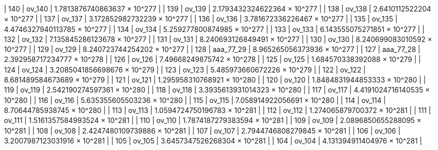 | 140 | ov_140 | 1.7813876740863637 × 10^277 |
| 139 | ov_139 | 2.1793432324622364 × 10^277 |
| 138 | ov_138 | 2.6410112522204 × 10^277 |
| 137 | ov_137 | 3.172852982732239 × 10^277 |
| 136 | ov_136 | 3.781672336226467 × 10^277 |
| 135 | ov_135 | 4.4746327940113785 × 10^277 |
| 134 | ov_134 | 5.259277800874985 × 10^277 |
| 133 | ov_133 | 6.143555075271851 × 10^277 |
| 132 | ov_132 | 7.135845286123678 × 10^277 |
| 131 | ov_131 | 8.240693126849491 × 10^277 |
| 130 | ov_130 | 8.240699083010592 × 10^277 |
| 129 | ov_129 | 8.240723744254202 × 10^277 |
| 128 | aaa_77_29 | 8.965265056373936 × 10^277 |
| 127 | aaa_77_28 | 2.392958717234777 × 10^278 |
| 126 | ov_126 | 7.49668249875742 × 10^278 |
| 125 | ov_125 | 1.684570338392088 × 10^279 |
| 124 | ov_124 | 3.2085041856698676 × 10^279 |
| 123 | ov_123 | 5.485973660672226 × 10^279 |
| 122 | ov_122 | 8.681489584673689 × 10^279 |
| 121 | ov_121 | 1.295958310768921 × 10^280 |
| 120 | ov_120 | 1.8484831944853333 × 10^280 |
| 119 | ov_119 | 2.542190274597361 × 10^280 |
| 118 | ov_118 | 3.3935613931014323 × 10^280 |
| 117 | ov_117 | 4.4191024716140535 × 10^280 |
| 116 | ov_116 | 5.635355605503236 × 10^280 |
| 115 | ov_115 | 7.058914922056691 × 10^280 |
| 114 | ov_114 | 8.70644785938745 × 10^280 |
| 113 | ov_113 | 1.0594724750196783 × 10^281 |
| 112 | ov_112 | 1.274065879700372 × 10^281 |
| 111 | ov_111 | 1.5161357584993524 × 10^281 |
| 110 | ov_110 | 1.7874187279383594 × 10^281 |
| 109 | ov_109 | 2.0896850655288095 × 10^281 |
| 108 | ov_108 | 2.4247480109739886 × 10^281 |
| 107 | ov_107 | 2.7944746808279845 × 10^281 |
| 106 | ov_106 | 3.2007987123031916 × 10^281 |
| 105 | ov_105 | 3.6457347526268304 × 10^281 |
| 104 | ov_104 | 4.131394911404976 × 10^281 |